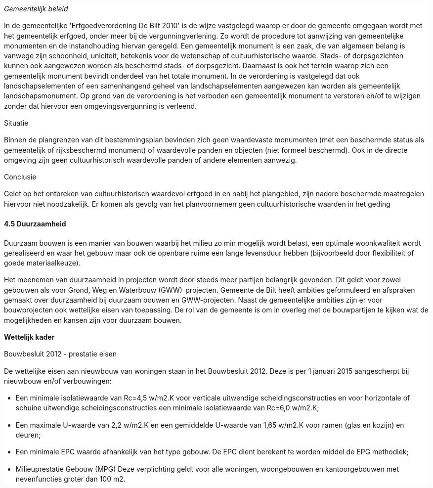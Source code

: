 *Gemeentelijk beleid*

In de gemeentelijke 'Erfgoedverordening De Bilt 2010' is de wijze vastgelegd waarop er door de gemeente omgegaan wordt met het gemeentelijk erfgoed, onder meer bij de vergunningverlening. Zo wordt de procedure tot aanwijzing van gemeentelijke monumenten en de instandhouding hiervan geregeld. Een gemeentelijk monument is een zaak, die van algemeen belang is vanwege zijn schoonheid, uniciteit, betekenis voor de wetenschap of cultuurhistorische waarde. Stads\- of dorpsgezichten kunnen ook aangewezen worden als beschermd stads\- of dorpsgezicht. Daarnaast is ook het terrein waarop zich een gemeentelijk monument bevindt onderdeel van het totale monument. In de verordening is vastgelegd dat ook landschapselementen of een samenhangend geheel van landschapselementen aangewezen kan worden als gemeentelijk landschapsmonument. Op grond van de verordening is het verboden een gemeentelijk monument te verstoren en/of te wijzigen zonder dat hiervoor een omgevingsvergunning is verleend.

Situatie

Binnen de plangrenzen van dit bestemmingsplan bevinden zich geen waardevaste monumenten (met een beschermde status als gemeentelijk of rijksbeschermd monument) of waardevolle panden en objecten (niet formeel beschermd). Ook in de directe omgeving zijn geen cultuurhistorisch waardevolle panden of andere elementen aanwezig.

Conclusie

Gelet op het ontbreken van cultuurhistorisch waardevol erfgoed in en nabij het plangebied, zijn nadere beschermde maatregelen hiervoor niet noodzakelijk. Er komen als gevolg van het planvoornemen geen cultuurhistorische waarden in het geding

#### 4\.5 Duurzaamheid

Duurzaam bouwen is een manier van bouwen waarbij het milieu zo min mogelijk wordt belast, een optimale woonkwaliteit wordt gerealiseerd en waar het gebouw maar ook de openbare ruime een lange levensduur hebben (bijvoorbeeld door flexibiliteit of goede materiaalkeuze).

Het meenemen van duurzaamheid in projecten wordt door steeds meer partijen belangrijk gevonden. Dit geldt voor zowel gebouwen als voor Grond, Weg en Waterbouw (GWW)\-projecten. Gemeente de Bilt heeft ambities geformuleerd en afspraken gemaakt over duurzaamheid bij duurzaam bouwen en GWW\-projecten. Naast de gemeentelijke ambities zijn er voor bouwprojecten ook wettelijke eisen van toepassing. De rol van de gemeente is om in overleg met de bouwpartijen te kijken wat de mogelijkheden en kansen zijn voor duurzaam bouwen.

**Wettelijk kader**

Bouwbesluit 2012 \- prestatie eisen

De wettelijke eisen aan nieuwbouw van woningen staan in het Bouwbesluit 2012\. Deze is per 1 januari 2015 aangescherpt bij nieuwbouw en/of verbouwingen:

* Een minimale isolatiewaarde van Rc\=4,5 w/m2\.K voor verticale uitwendige scheidingsconstructies en voor horizontale of schuine uitwendige scheidingsconstructies een minimale isolatiewaarde van Rc\=6,0 w/m2\.K;

* Een maximale U\-waarde van 2,2 w/m2\.K en een gemiddelde U\-waarde van 1,65 w/m2\.K voor ramen (glas en kozijn) en deuren;

* Een minimale EPC waarde afhankelijk van het type gebouw. De EPC dient berekent te worden middel de EPG methodiek;

* Milieuprestatie Gebouw (MPG) Deze verplichting geldt voor alle woningen, woongebouwen en kantoorgebouwen met nevenfuncties groter dan 100 m2\.
